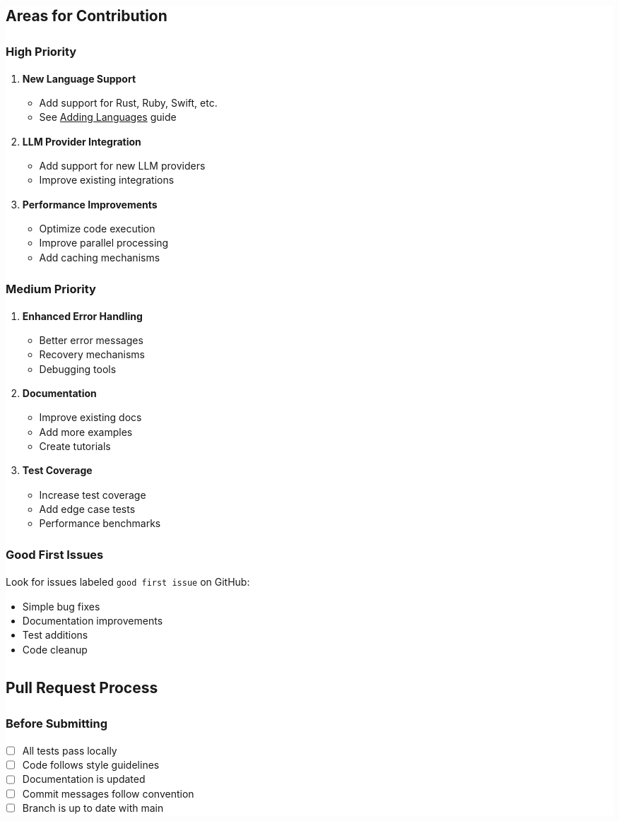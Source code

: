 ## Areas for Contribution

### High Priority

1. **New Language Support**
   - Add support for Rust, Ruby, Swift, etc.
   - See [Adding Languages](languages/adding-languages.html) guide

2. **LLM Provider Integration**
   - Add support for new LLM providers
   - Improve existing integrations

3. **Performance Improvements**
   - Optimize code execution
   - Improve parallel processing
   - Add caching mechanisms

### Medium Priority

1. **Enhanced Error Handling**
   - Better error messages
   - Recovery mechanisms
   - Debugging tools

2. **Documentation**
   - Improve existing docs
   - Add more examples
   - Create tutorials

3. **Test Coverage**
   - Increase test coverage
   - Add edge case tests
   - Performance benchmarks

### Good First Issues

Look for issues labeled `good first issue` on GitHub:
- Simple bug fixes
- Documentation improvements
- Test additions
- Code cleanup

## Pull Request Process

### Before Submitting

- [ ] All tests pass locally
- [ ] Code follows style guidelines
- [ ] Documentation is updated
- [ ] Commit messages follow convention
- [ ] Branch is up to date with main
